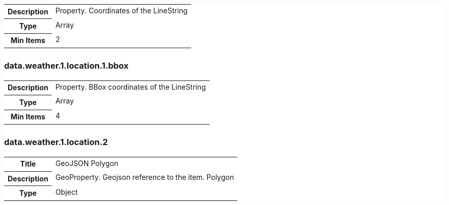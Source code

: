 
<table class="jssd-property-table">
  <tbody>
    <tr>
      <th>Description</th>
      <td colspan="2">Property. Coordinates of the LineString</td>
    </tr>
    <tr><th>Type</th><td colspan="2">Array</td></tr>
    <tr>
      <th>Min Items</th>
      <td colspan="2">2</td>
    </tr>
  </tbody>
</table>




### data.weather.1.location.1.bbox


<table class="jssd-property-table">
  <tbody>
    <tr>
      <th>Description</th>
      <td colspan="2">Property. BBox coordinates of the LineString</td>
    </tr>
    <tr><th>Type</th><td colspan="2">Array</td></tr>
    <tr>
      <th>Min Items</th>
      <td colspan="2">4</td>
    </tr>
  </tbody>
</table>





### data.weather.1.location.2


<table class="jssd-property-table">
  <tbody>
    <tr>
      <th>Title</th>
      <td colspan="2">GeoJSON Polygon</td>
    </tr>
    <tr>
      <th>Description</th>
      <td colspan="2">GeoProperty. Geojson reference to the item. Polygon</td>
    </tr>
    <tr><th>Type</th><td colspan="2">Object</td></tr>
    
  </tbody>
</table>
